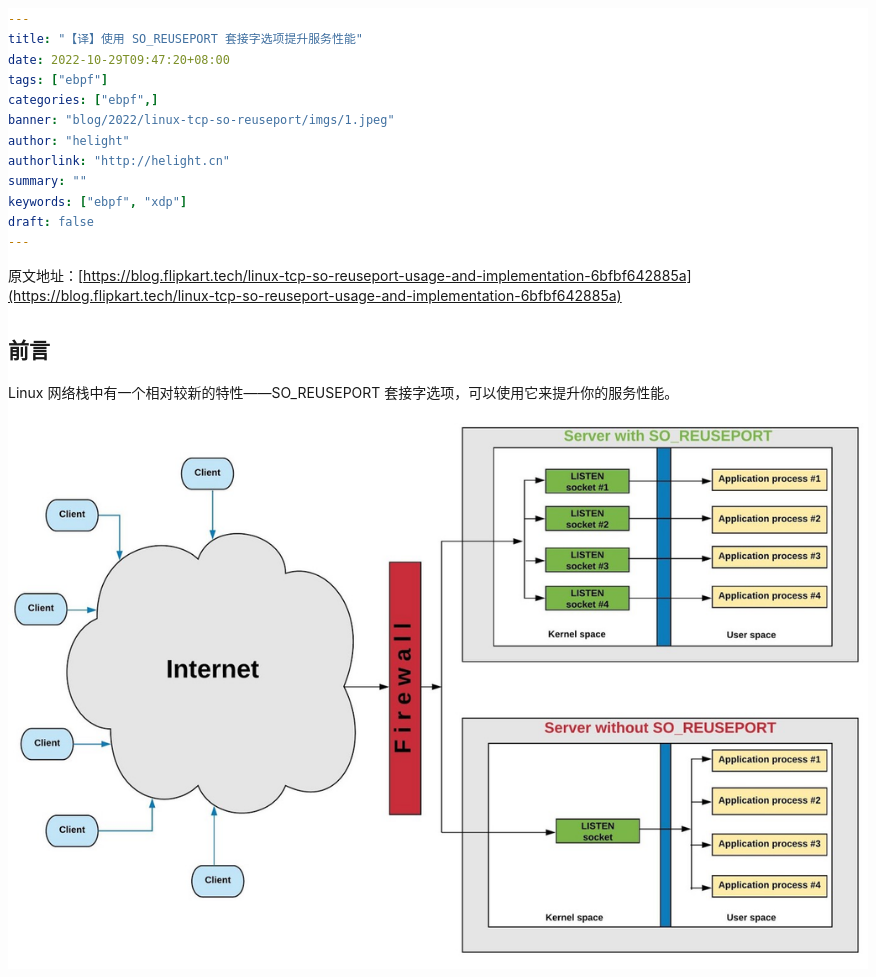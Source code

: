 ```yaml
---
title: "【译】使用 SO_REUSEPORT 套接字选项提升服务性能"
date: 2022-10-29T09:47:20+08:00
tags: ["ebpf"]
categories: ["ebpf",]
banner: "blog/2022/linux-tcp-so-reuseport/imgs/1.jpeg"
author: "helight"
authorlink: "http://helight.cn"
summary: ""
keywords: ["ebpf", "xdp"]
draft: false
---
```


原文地址：[https://blog.flipkart.tech/linux-tcp-so-reuseport-usage-and-implementation-6bfbf642885a](https://blog.flipkart.tech/linux-tcp-so-reuseport-usage-and-implementation-6bfbf642885a)

## 前言

Linux 网络栈中有一个相对较新的特性——SO_REUSEPORT 套接字选项，可以使用它来提升你的服务性能。

![](imgs/1.jpeg)
